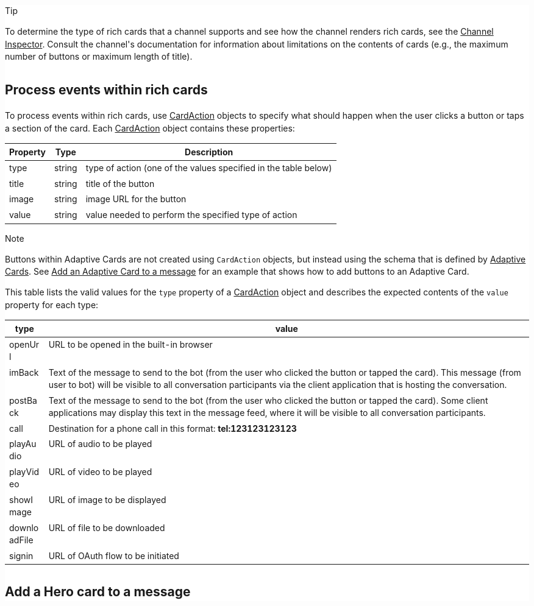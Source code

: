 > [!TIP]
> To determine the type of rich cards that a channel supports and see how the channel renders rich cards, 
> see the [Channel Inspector][ChannelInspector]. Consult the channel's documentation for information about limitations 
> on the contents of cards (e.g., the maximum number of buttons or maximum length of title).

## Process events within rich cards

To process events within rich cards, use [CardAction][CardAction] objects to specify what should happen when the user clicks a button or taps a section of the card. Each [CardAction][CardAction] object contains these properties:

| Property | Type | Description | 
|----|----|----|
| type | string | type of action (one of the values specified in the table below) |
| title | string | title of the button |
| image | string | image URL for the button |
| value | string | value needed to perform the specified type of action |

> [!NOTE]
> Buttons within Adaptive Cards are not created using `CardAction` objects, 
> but instead using the schema that is defined by <a href="http://adaptivecards.io" target="_blank">Adaptive Cards</a>. 
> See [Add an Adaptive Card to a message](#adaptive-card) for an example that shows how to 
> add buttons to an Adaptive Card.

This table lists the valid values for the `type` property of a [CardAction][CardAction] object and describes the expected contents of the `value` property for each type:

| type | value | 
|----|----|
| openUrl | URL to be opened in the built-in browser |
| imBack | Text of the message to send to the bot (from the user who clicked the button or tapped the card). This message (from user to bot) will be visible to all conversation participants via the client application that is hosting the conversation. |
| postBack | Text of the message to send to the bot (from the user who clicked the button or tapped the card). Some client applications may display this text in the message feed, where it will be visible to all conversation participants. |
| call | Destination for a phone call in this format: **tel:123123123123** |
| playAudio | URL of audio to be played |
| playVideo | URL of video to be played |
| showImage | URL of image to be displayed |
| downloadFile | URL of file to be downloaded |
| signin | URL of OAuth flow to be initiated |

## Add a Hero card to a message


[ChannelInspector]: ../bot-service-channel-inspector.md
[animationCard]: bot-framework-rest-connector-api-reference.md#animationcard-object
[audioCard]: bot-framework-rest-connector-api-reference.md#audiocard-object
[heroCard]: bot-framework-rest-connector-api-reference.md#herocard-object
[thumbnailCard]: bot-framework-rest-connector-api-reference.md#thumbnailcard-object
[receiptCard]: bot-framework-rest-connector-api-reference.md#receiptcard-object
[signinCard]: bot-framework-rest-connector-api-reference.md#signincard-object
[videoCard]: bot-framework-rest-connector-api-reference.md#videocard-object
[CardAction]: bot-framework-rest-connector-api-reference.md#cardaction-object
[Activity]: bot-framework-rest-connector-api-reference.md#activity-object
[Attachment]: bot-framework-rest-connector-api-reference.md#attachment-object